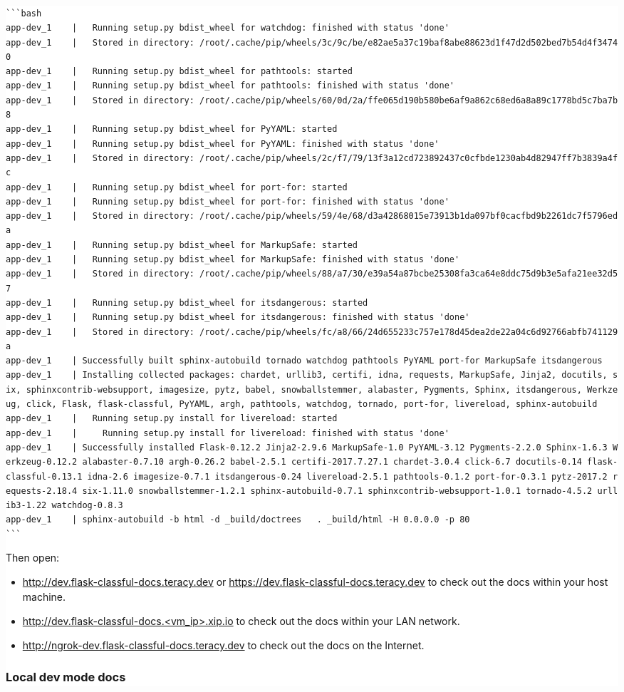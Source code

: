     ```bash
    app-dev_1    |   Running setup.py bdist_wheel for watchdog: finished with status 'done'
    app-dev_1    |   Stored in directory: /root/.cache/pip/wheels/3c/9c/be/e82ae5a37c19baf8abe88623d1f47d2d502bed7b54d4f34740
    app-dev_1    |   Running setup.py bdist_wheel for pathtools: started
    app-dev_1    |   Running setup.py bdist_wheel for pathtools: finished with status 'done'
    app-dev_1    |   Stored in directory: /root/.cache/pip/wheels/60/0d/2a/ffe065d190b580be6af9a862c68ed6a8a89c1778bd5c7ba7b8
    app-dev_1    |   Running setup.py bdist_wheel for PyYAML: started
    app-dev_1    |   Running setup.py bdist_wheel for PyYAML: finished with status 'done'
    app-dev_1    |   Stored in directory: /root/.cache/pip/wheels/2c/f7/79/13f3a12cd723892437c0cfbde1230ab4d82947ff7b3839a4fc
    app-dev_1    |   Running setup.py bdist_wheel for port-for: started
    app-dev_1    |   Running setup.py bdist_wheel for port-for: finished with status 'done'
    app-dev_1    |   Stored in directory: /root/.cache/pip/wheels/59/4e/68/d3a42868015e73913b1da097bf0cacfbd9b2261dc7f5796eda
    app-dev_1    |   Running setup.py bdist_wheel for MarkupSafe: started
    app-dev_1    |   Running setup.py bdist_wheel for MarkupSafe: finished with status 'done'
    app-dev_1    |   Stored in directory: /root/.cache/pip/wheels/88/a7/30/e39a54a87bcbe25308fa3ca64e8ddc75d9b3e5afa21ee32d57
    app-dev_1    |   Running setup.py bdist_wheel for itsdangerous: started
    app-dev_1    |   Running setup.py bdist_wheel for itsdangerous: finished with status 'done'
    app-dev_1    |   Stored in directory: /root/.cache/pip/wheels/fc/a8/66/24d655233c757e178d45dea2de22a04c6d92766abfb741129a
    app-dev_1    | Successfully built sphinx-autobuild tornado watchdog pathtools PyYAML port-for MarkupSafe itsdangerous
    app-dev_1    | Installing collected packages: chardet, urllib3, certifi, idna, requests, MarkupSafe, Jinja2, docutils, six, sphinxcontrib-websupport, imagesize, pytz, babel, snowballstemmer, alabaster, Pygments, Sphinx, itsdangerous, Werkzeug, click, Flask, flask-classful, PyYAML, argh, pathtools, watchdog, tornado, port-for, livereload, sphinx-autobuild
    app-dev_1    |   Running setup.py install for livereload: started
    app-dev_1    |     Running setup.py install for livereload: finished with status 'done'
    app-dev_1    | Successfully installed Flask-0.12.2 Jinja2-2.9.6 MarkupSafe-1.0 PyYAML-3.12 Pygments-2.2.0 Sphinx-1.6.3 Werkzeug-0.12.2 alabaster-0.7.10 argh-0.26.2 babel-2.5.1 certifi-2017.7.27.1 chardet-3.0.4 click-6.7 docutils-0.14 flask-classful-0.13.1 idna-2.6 imagesize-0.7.1 itsdangerous-0.24 livereload-2.5.1 pathtools-0.1.2 port-for-0.3.1 pytz-2017.2 requests-2.18.4 six-1.11.0 snowballstemmer-1.2.1 sphinx-autobuild-0.7.1 sphinxcontrib-websupport-1.0.1 tornado-4.5.2 urllib3-1.22 watchdog-0.8.3
    app-dev_1    | sphinx-autobuild -b html -d _build/doctrees   . _build/html -H 0.0.0.0 -p 80
    ```


Then open:

- http://dev.flask-classful-docs.teracy.dev or https://dev.flask-classful-docs.teracy.dev to check out
  the docs within your host machine.

- http://dev.flask-classful-docs.<vm_ip>.xip.io to check out the docs within your LAN network.

- http://ngrok-dev.flask-classful-docs.teracy.dev to check out the docs on the Internet.


### Local dev mode docs
